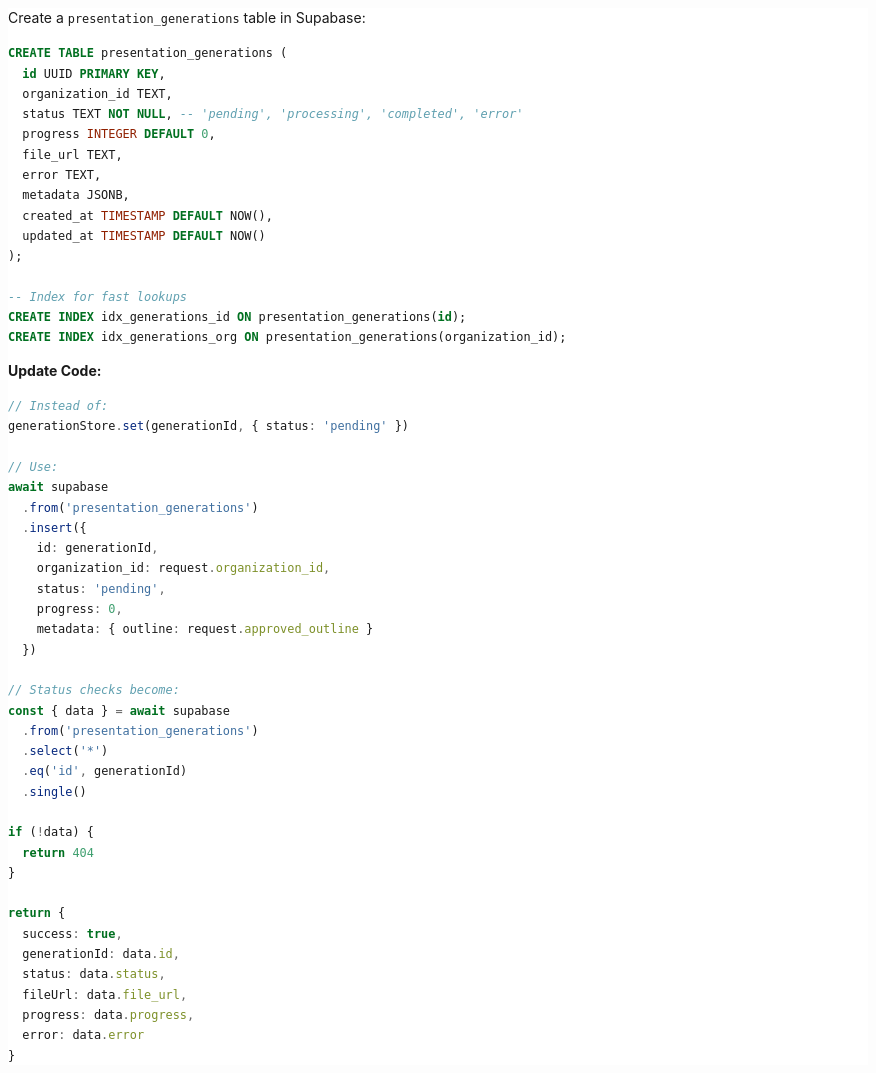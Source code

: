 Create a `presentation_generations` table in Supabase:

```sql
CREATE TABLE presentation_generations (
  id UUID PRIMARY KEY,
  organization_id TEXT,
  status TEXT NOT NULL, -- 'pending', 'processing', 'completed', 'error'
  progress INTEGER DEFAULT 0,
  file_url TEXT,
  error TEXT,
  metadata JSONB,
  created_at TIMESTAMP DEFAULT NOW(),
  updated_at TIMESTAMP DEFAULT NOW()
);

-- Index for fast lookups
CREATE INDEX idx_generations_id ON presentation_generations(id);
CREATE INDEX idx_generations_org ON presentation_generations(organization_id);
```

**Update Code:**

```typescript
// Instead of:
generationStore.set(generationId, { status: 'pending' })

// Use:
await supabase
  .from('presentation_generations')
  .insert({
    id: generationId,
    organization_id: request.organization_id,
    status: 'pending',
    progress: 0,
    metadata: { outline: request.approved_outline }
  })

// Status checks become:
const { data } = await supabase
  .from('presentation_generations')
  .select('*')
  .eq('id', generationId)
  .single()

if (!data) {
  return 404
}

return {
  success: true,
  generationId: data.id,
  status: data.status,
  fileUrl: data.file_url,
  progress: data.progress,
  error: data.error
}
```
